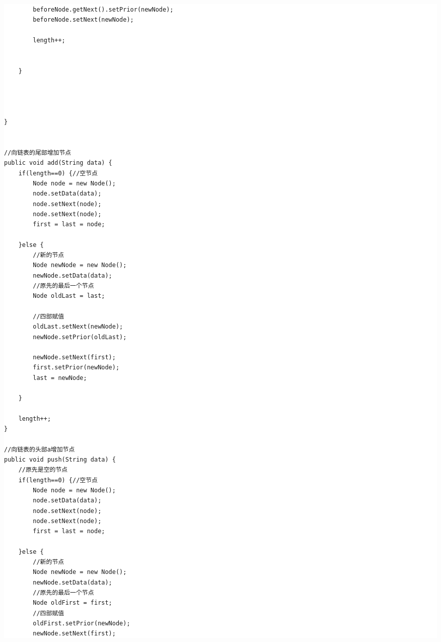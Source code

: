 			
			beforeNode.getNext().setPrior(newNode);
			beforeNode.setNext(newNode);
			
			length++;
			
			
		}
		
		
		
		
	}
	
	
	//向链表的尾部增加节点
	public void add(String data) {
		if(length==0) {//空节点
			Node node = new Node();
			node.setData(data);
			node.setNext(node);
			node.setNext(node);
			first = last = node;
			
		}else {
			//新的节点
			Node newNode = new Node();
			newNode.setData(data);
			//原先的最后一个节点
			Node oldLast = last;
			
			//四部赋值
			oldLast.setNext(newNode);
			newNode.setPrior(oldLast);
			
			newNode.setNext(first);
			first.setPrior(newNode);
			last = newNode;
			
		}
		
		length++;
	}
	
	//向链表的头部a增加节点
	public void push(String data) {
		//原先是空的节点
		if(length==0) {//空节点
			Node node = new Node();
			node.setData(data);
			node.setNext(node);
			node.setNext(node);
			first = last = node;
			
		}else {
			//新的节点
			Node newNode = new Node();
			newNode.setData(data);
			//原先的最后一个节点
			Node oldFirst = first;
			//四部赋值
			oldFirst.setPrior(newNode);
			newNode.setNext(first);
			